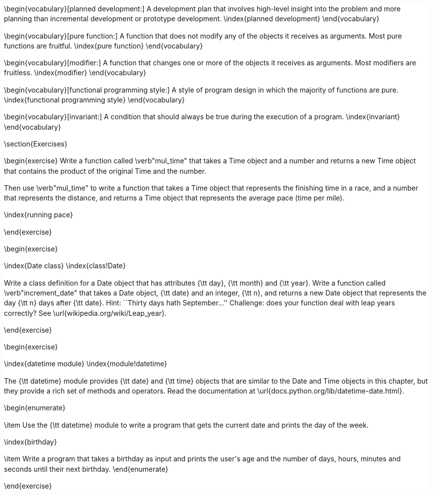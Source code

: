 \begin{vocabulary}\[planned development:] A development plan that involves high-level insight into the problem and more planning than incremental development or prototype development. \index{planned development} \end{vocabulary}

\begin{vocabulary}\[pure function:] A function that does not modify any of the objects it receives as arguments. Most pure functions are fruitful. \index{pure function} \end{vocabulary}

\begin{vocabulary}\[modifier:] A function that changes one or more of the objects it receives as arguments. Most modifiers are fruitless. \index{modifier} \end{vocabulary}

\begin{vocabulary}\[functional programming style:] A style of program design in which the majority of functions are pure. \index{functional programming style} \end{vocabulary}

\begin{vocabulary}\[invariant:] A condition that should always be true during the execution of a program. \index{invariant} \end{vocabulary}

\section{Exercises}

\begin{exercise} Write a function called \verb"mul\_time" that takes a Time object and a number and returns a new Time object that contains the product of the original Time and the number.

Then use \verb"mul\_time" to write a function that takes a Time object that represents the finishing time in a race, and a number that represents the distance, and returns a Time object that represents the average pace (time per mile).

\index{running pace}

\end{exercise}

\begin{exercise}

\index{Date class} \index{class!Date}

Write a class definition for a Date object that has attributes {\tt day}, {\tt month} and {\tt year}. Write a function called \verb"increment\_date" that takes a Date object, {\tt date} and an integer, {\tt n}, and returns a new Date object that represents the day {\tt n} days after {\tt date}. Hint: \`\`Thirty days hath September...'' Challenge: does your function deal with leap years correctly? See \url{wikipedia.org/wiki/Leap\_year}.

\end{exercise}

\begin{exercise}

\index{datetime module} \index{module!datetime}

The {\tt datetime} module provides {\tt date} and {\tt time} objects that are similar to the Date and Time objects in this chapter, but they provide a rich set of methods and operators. Read the documentation at \url{docs.python.org/lib/datetime-date.html}.

\begin{enumerate}

\item Use the {\tt datetime} module to write a program that gets the current date and prints the day of the week.

\index{birthday}

\item Write a program that takes a birthday as input and prints the user's age and the number of days, hours, minutes and seconds until their next birthday. \end{enumerate}

\end{exercise}
